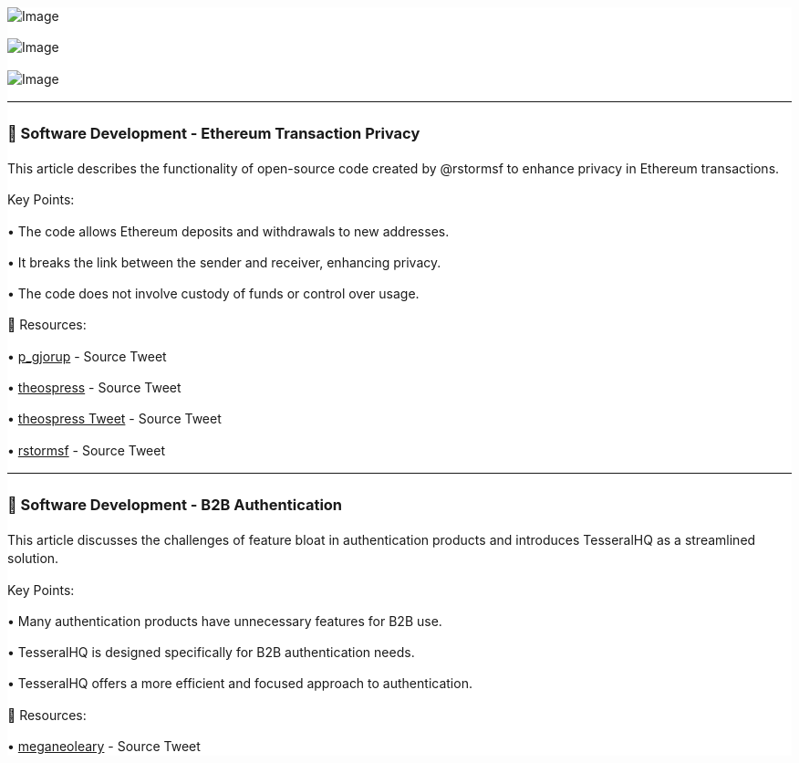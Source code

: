 
![Image](https://pbs.twimg.com/media/GxsbJRHbQAEWHgS?format=jpg&name=small)


![Image](https://pbs.twimg.com/media/GxsbJcqawAA44XH?format=jpg&name=small)


![Image](https://pbs.twimg.com/media/GxsbJnsawAIrSDq?format=jpg&name=360x360)


---

### 🤖 Software Development - Ethereum Transaction Privacy

This article describes the functionality of open-source code created by @rstormsf to enhance privacy in Ethereum transactions.

Key Points:

•  The code allows Ethereum deposits and withdrawals to new addresses.


•  It breaks the link between the sender and receiver, enhancing privacy.


•  The code does not involve custody of funds or control over usage.


🔗 Resources:

• [p_gjorup](https://x.com/p_gjorup) - Source Tweet


• [theospress](https://x.com/theospress) - Source Tweet


• [theospress Tweet](https://x.com/theospress/status/1953218246972190881) - Source Tweet


• [rstormsf](https://x.com/rstormsf) - Source Tweet


---

### 🤖 Software Development - B2B Authentication

This article discusses the challenges of feature bloat in authentication products and introduces TesseralHQ as a streamlined solution.

Key Points:

• Many authentication products have unnecessary features for B2B use.


• TesseralHQ is designed specifically for B2B authentication needs.


•  TesseralHQ offers a more efficient and focused approach to authentication.


🔗 Resources:

• [meganeoleary](https://x.com/meganeoleary) - Source Tweet


